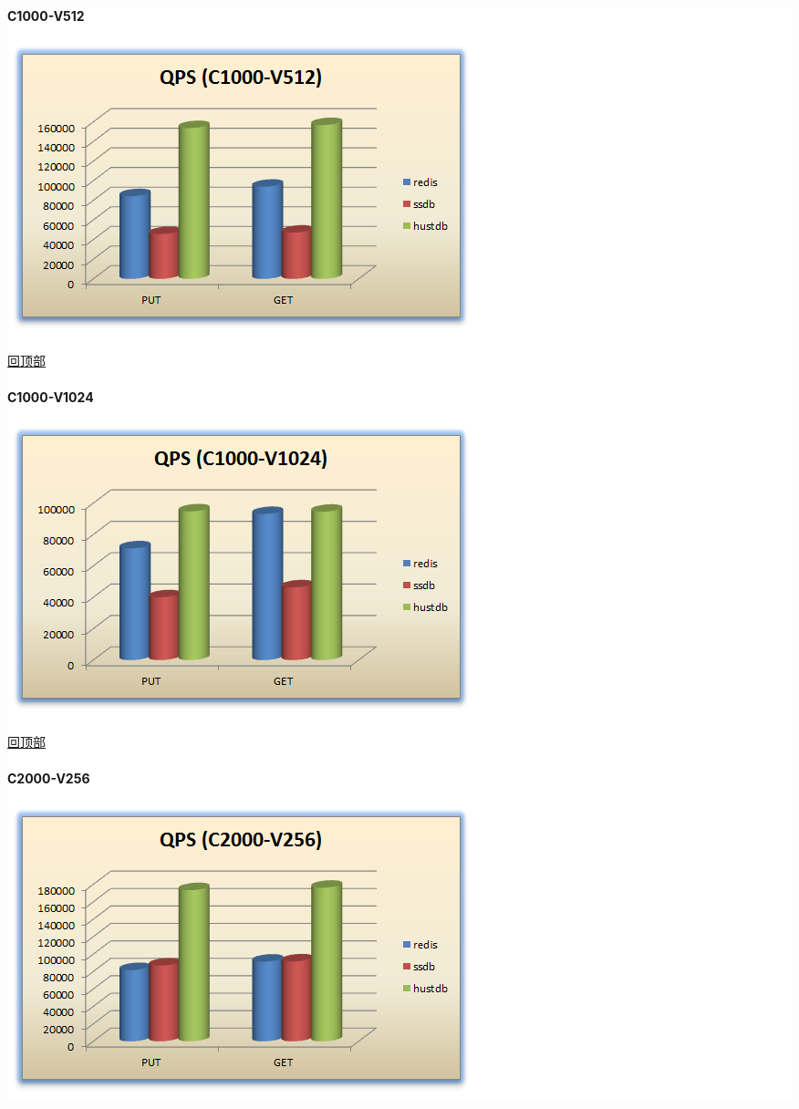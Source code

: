 #### C1000-V512 ####

![C1000_V512](../res/benchmark/C1000_V512.png)

[回顶部](#id_top)

#### C1000-V1024 ####

![C1000_V1024](../res/benchmark/C1000_V1024.png)

[回顶部](#id_top)

#### C2000-V256 ####

![C2000_V256](../res/benchmark/C2000_V256.png)
